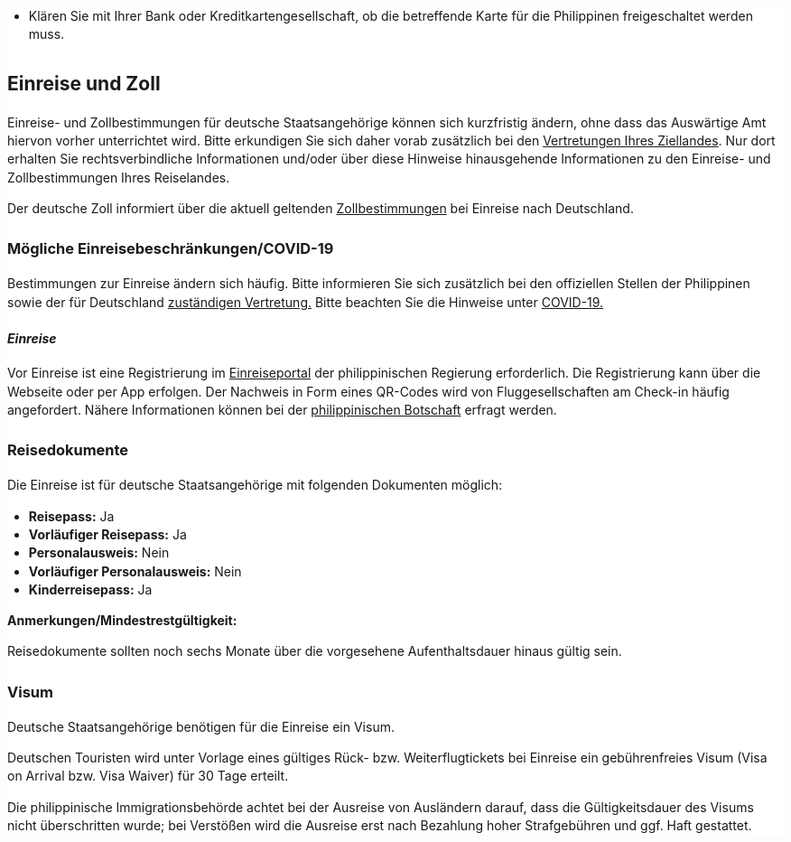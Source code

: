 * Klären Sie mit Ihrer Bank oder Kreditkartengesellschaft, ob die betreffende Karte für die Philippinen freigeschaltet werden muss.

## Einreise und Zoll

Einreise- und Zollbestimmungen für deutsche Staatsangehörige können sich kurzfristig ändern, ohne dass das Auswärtige Amt hiervon vorher unterrichtet wird. Bitte erkundigen Sie sich daher vorab zusätzlich bei den [Vertretungen Ihres Ziellandes](https://www.auswaertiges-amt.de/de/ReiseUndSicherheit/vertretungen-anderer-staaten "Vertretungen Ihres Reiselandes in Deutschland"). Nur dort erhalten Sie rechtsverbindliche Informationen und/oder über diese Hinweise hinausgehende Informationen zu den Einreise- und Zollbestimmungen Ihres Reiselandes.  

Der deutsche Zoll informiert über die aktuell geltenden [Zollbestimmungen](http://www.zoll.de/DE/Privatpersonen/Reisen/reisen_node.html) bei Einreise nach Deutschland.

### Mögliche Einreisebeschränkungen/COVID-19

Bestimmungen zur Einreise ändern sich häufig. Bitte informieren Sie sich zusätzlich bei den offiziellen Stellen der Philippinen sowie der für Deutschland [zuständigen Vertretung.](https://diplo.de/-/199678) Bitte beachten Sie die Hinweise unter [COVID-19.](https://www.auswaertiges-amt.de/de/ReiseUndSicherheit/reise-gesundheit/reisemedizinische-hinweise/Coronavirus/-/2309820 "COVID-19-Hinweise für Reisende")

#### *Einreise*

Vor Einreise ist eine Registrierung im [Einreiseportal](https://etravel.gov.ph/) der philippinischen Regierung erforderlich. Die Registrierung kann über die Webseite oder per App erfolgen. Der Nachweis in Form eines QR-Codes wird von Fluggesellschaften am Check-in häufig angefordert. Nähere Informationen können bei der [philippinischen Botschaft](http://philippine-embassy.de/) erfragt werden.

### Reisedokumente

Die Einreise ist für deutsche Staatsangehörige mit folgenden Dokumenten möglich:

* **Reisepass:** Ja
* **Vorläufiger Reisepass:** Ja
* **Personalausweis:** Nein
* **Vorläufiger Personalausweis:** Nein
* **Kinderreisepass:** Ja

**Anmerkungen/Mindestrestgültigkeit:**   

Reisedokumente sollten noch sechs Monate über die vorgesehene Aufenthaltsdauer hinaus gültig sein.

### Visum

Deutsche Staatsangehörige benötigen für die Einreise ein Visum.

Deutschen Touristen wird unter Vorlage eines gültiges Rück- bzw. Weiterflugtickets bei Einreise ein gebührenfreies Visum (Visa on Arrival bzw. Visa Waiver) für 30 Tage erteilt.

Die philippinische Immigrationsbehörde achtet bei der Ausreise von Ausländern darauf, dass die Gültigkeitsdauer des Visums nicht überschritten wurde; bei Verstößen wird die Ausreise erst nach Bezahlung hoher Strafgebühren und ggf. Haft gestattet.
